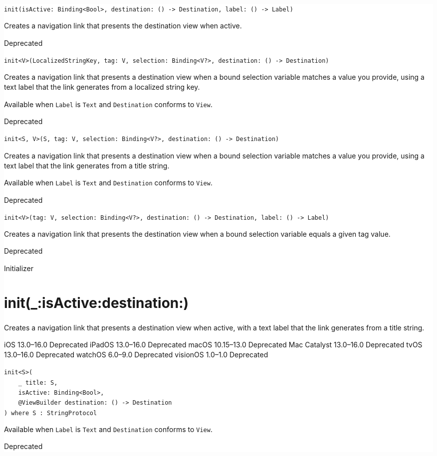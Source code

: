 `init(isActive: Binding<Bool>, destination: () -> Destination, label: () ->
Label)`

Creates a navigation link that presents the destination view when active.

Deprecated

`init<V>(LocalizedStringKey, tag: V, selection: Binding<V?>, destination: ()
-> Destination)`

Creates a navigation link that presents a destination view when a bound
selection variable matches a value you provide, using a text label that the
link generates from a localized string key.

Available when `Label` is `Text` and `Destination` conforms to `View`.

Deprecated

`init<S, V>(S, tag: V, selection: Binding<V?>, destination: () ->
Destination)`

Creates a navigation link that presents a destination view when a bound
selection variable matches a value you provide, using a text label that the
link generates from a title string.

Available when `Label` is `Text` and `Destination` conforms to `View`.

Deprecated

`init<V>(tag: V, selection: Binding<V?>, destination: () -> Destination,
label: () -> Label)`

Creates a navigation link that presents the destination view when a bound
selection variable equals a given tag value.

Deprecated

Initializer

# init(_:isActive:destination:)

Creates a navigation link that presents a destination view when active, with a
text label that the link generates from a title string.

iOS 13.0–16.0  Deprecated  iPadOS 13.0–16.0  Deprecated  macOS 10.15–13.0
Deprecated  Mac Catalyst 13.0–16.0  Deprecated  tvOS 13.0–16.0  Deprecated
watchOS 6.0–9.0  Deprecated  visionOS 1.0–1.0  Deprecated

    
    
    init<S>(
        _ title: S,
        isActive: Binding<Bool>,
        @ViewBuilder destination: () -> Destination
    ) where S : StringProtocol

Available when `Label` is `Text` and `Destination` conforms to `View`.

Deprecated
